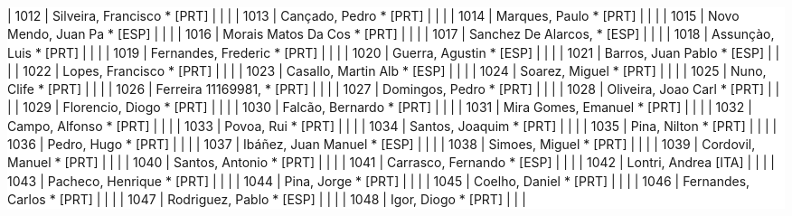 | 1012 | Silveira, Francisco \* [PRT] |  |  |
| 1013 | Cançado, Pedro \* [PRT] |  |  |
| 1014 | Marques, Paulo \* [PRT] |  |  |
| 1015 | Novo Mendo, Juan Pa \* [ESP] |  |  |
| 1016 | Morais Matos Da Cos \* [PRT] |  |  |
| 1017 | Sanchez De Alarcos, \* [ESP] |  |  |
| 1018 | Assunçào, Luis \* [PRT] |  |  |
| 1019 | Fernandes, Frederic \* [PRT] |  |  |
| 1020 | Guerra, Agustin \* [ESP] |  |  |
| 1021 | Barros, Juan Pablo \* [ESP] |  |  |
| 1022 | Lopes, Francisco \* [PRT] |  |  |
| 1023 | Casallo, Martin Alb \* [ESP] |  |  |
| 1024 | Soarez, Miguel \* [PRT] |  |  |
| 1025 | Nuno, Clife \* [PRT] |  |  |
| 1026 | Ferreira 11169981, \* [PRT] |  |  |
| 1027 | Domingos, Pedro \* [PRT] |  |  |
| 1028 | Oliveira, Joao Carl \* [PRT] |  |  |
| 1029 | Florencio, Diogo \* [PRT] |  |  |
| 1030 | Falcão, Bernardo \* [PRT] |  |  |
| 1031 | Mira Gomes, Emanuel \* [PRT] |  |  |
| 1032 | Campo, Alfonso \* [PRT] |  |  |
| 1033 | Povoa, Rui \* [PRT] |  |  |
| 1034 | Santos, Joaquim \* [PRT] |  |  |
| 1035 | Pina, Nilton \* [PRT] |  |  |
| 1036 | Pedro, Hugo \* [PRT] |  |  |
| 1037 | Ibáñez, Juan Manuel \* [ESP] |  |  |
| 1038 | Simoes, Miguel \* [PRT] |  |  |
| 1039 | Cordovil, Manuel \* [PRT] |  |  |
| 1040 | Santos, Antonio \* [PRT] |  |  |
| 1041 | Carrasco, Fernando \* [ESP] |  |  |
| 1042 | Lontri, Andrea [ITA] |  |  |
| 1043 | Pacheco, Henrique \* [PRT] |  |  |
| 1044 | Pina, Jorge \* [PRT] |  |  |
| 1045 | Coelho, Daniel \* [PRT] |  |  |
| 1046 | Fernandes, Carlos \* [PRT] |  |  |
| 1047 | Rodriguez, Pablo \* [ESP] |  |  |
| 1048 | Igor, Diogo \* [PRT] |  |  |